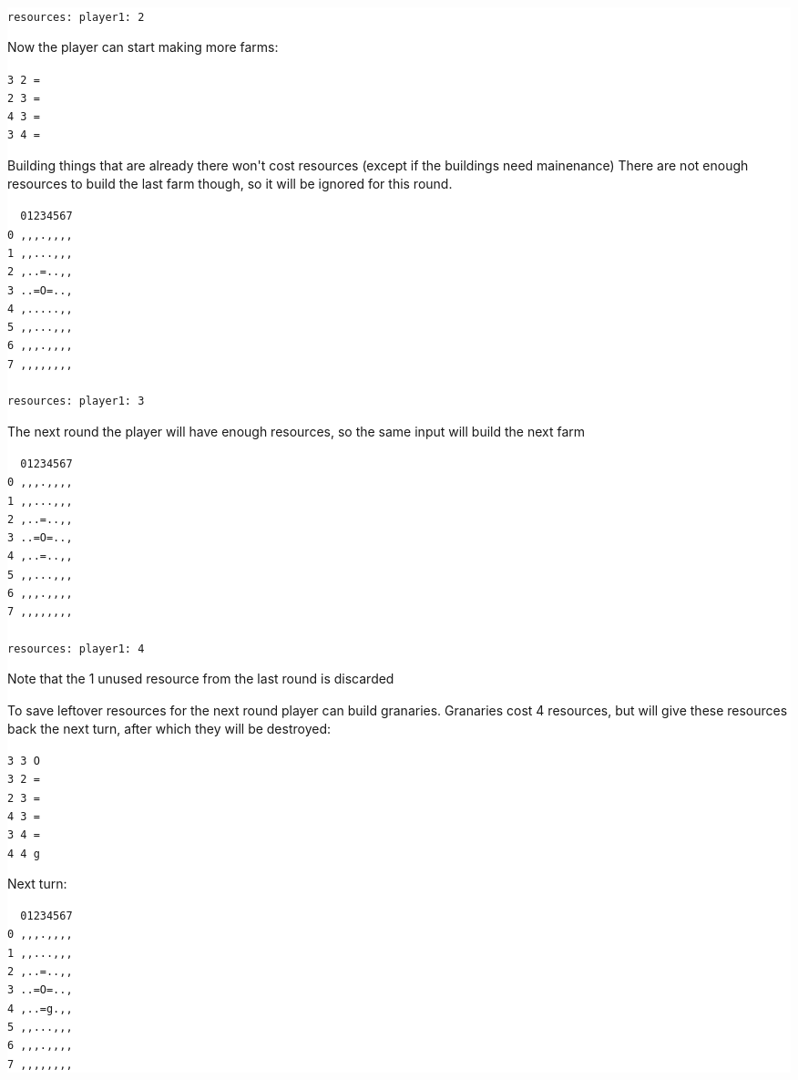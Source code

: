     resources: player1: 2


Now the player can start making more farms:

    3 2 =
    2 3 =
    4 3 =
    3 4 =

Building things that are already there won't cost resources (except if the buildings need mainenance)
There are not enough resources to build the last farm though, so it will be ignored for this round.
    
      01234567
    0 ,,,.,,,,
    1 ,,...,,,
    2 ,..=..,,
    3 ..=O=..,
    4 ,.....,,
    5 ,,...,,,
    6 ,,,.,,,,
    7 ,,,,,,,,
    
    resources: player1: 3


The next round the player will have enough resources, so the same input will build the next farm
    
      01234567
    0 ,,,.,,,,
    1 ,,...,,,
    2 ,..=..,,
    3 ..=O=..,
    4 ,..=..,,
    5 ,,...,,,
    6 ,,,.,,,,
    7 ,,,,,,,,
    
    resources: player1: 4

Note that the 1 unused resource from the last round is discarded

To save leftover resources for the next round player can build granaries.
Granaries cost 4 resources, but will give these resources back the next turn, after which they will be destroyed:

    3 3 O
    3 2 =
    2 3 =
    4 3 =
    3 4 =
    4 4 g

Next turn:
    
      01234567
    0 ,,,.,,,,
    1 ,,...,,,
    2 ,..=..,,
    3 ..=O=..,
    4 ,..=g.,,
    5 ,,...,,,
    6 ,,,.,,,,
    7 ,,,,,,,,
    